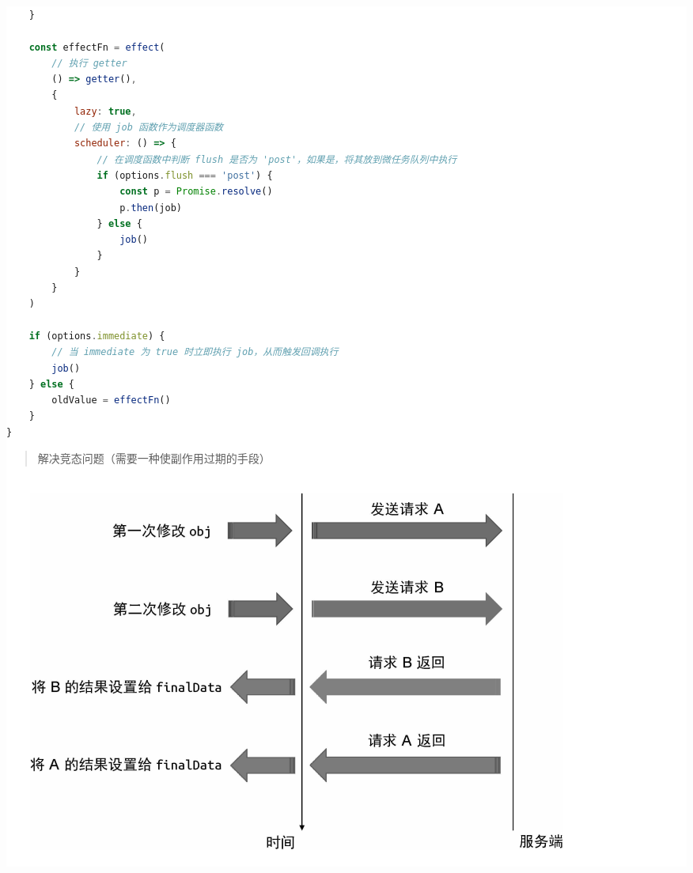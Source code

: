 ```js {12-16,24-31,36-38}
    }

    const effectFn = effect(
        // 执行 getter
        () => getter(),
        {
            lazy: true,
            // 使用 job 函数作为调度器函数
            scheduler: () => {
                // 在调度函数中判断 flush 是否为 'post'，如果是，将其放到微任务队列中执行
                if (options.flush === 'post') {
                    const p = Promise.resolve()
                    p.then(job)
                } else {
                    job()
                }
            }
        }
    )

    if (options.immediate) {
        // 当 immediate 为 true 时立即执行 job，从而触发回调执行
        job()
    } else {
        oldValue = effectFn()
    }
}
```

> 解决竞态问题（需要一种使副作用过期的手段）

![image-20230519093732138](./images/image-20230519093732138.png)
